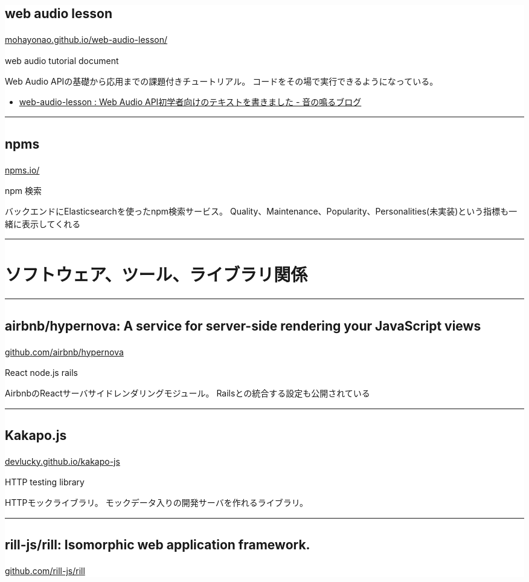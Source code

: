 ## web audio lesson
[mohayonao.github.io/web-audio-lesson/](http://mohayonao.github.io/web-audio-lesson/ "web audio lesson")

<p class="jser-tags jser-tag-icon"><span class="jser-tag">web </span> <span class="jser-tag">audio</span> <span class="jser-tag">tutorial</span> <span class="jser-tag">document</span></p>

Web Audio APIの基礎から応用までの課題付きチュートリアル。
コードをその場で実行できるようになっている。

- [web-audio-lesson : Web Audio API初学者向けのテキストを書きました - 音の鳴るブログ](http://mohayonao.hatenablog.com/entry/2016/06/12/154735 "web-audio-lesson : Web Audio API初学者向けのテキストを書きました - 音の鳴るブログ")

----

## npms
[npms.io/](https://npms.io/ "npms")

<p class="jser-tags jser-tag-icon"><span class="jser-tag">npm</span> <span class="jser-tag">検索</span></p>

バックエンドにElasticsearchを使ったnpm検索サービス。
Quality、Maintenance、Popularity、Personalities(未実装)という指標も一緒に表示してくれる

----
<h1 class="site-genre">ソフトウェア、ツール、ライブラリ関係</h1>

----

## airbnb/hypernova: A service for server-side rendering your JavaScript views
[github.com/airbnb/hypernova](https://github.com/airbnb/hypernova "airbnb/hypernova: A service for server-side rendering your JavaScript views")

<p class="jser-tags jser-tag-icon"><span class="jser-tag">React</span> <span class="jser-tag">node.js</span> <span class="jser-tag">rails</span></p>

AirbnbのReactサーバサイドレンダリングモジュール。
Railsとの統合する設定も公開されている

----

## Kakapo.js
[devlucky.github.io/kakapo-js](http://devlucky.github.io/kakapo-js "Kakapo.js")

<p class="jser-tags jser-tag-icon"><span class="jser-tag">HTTP</span> <span class="jser-tag">testing</span> <span class="jser-tag">library</span></p>

HTTPモックライブラリ。
モックデータ入りの開発サーバを作れるライブラリ。

----

## rill-js/rill: Isomorphic web application framework.
[github.com/rill-js/rill](https://github.com/rill-js/rill "rill-js/rill: Isomorphic web application framework.")
